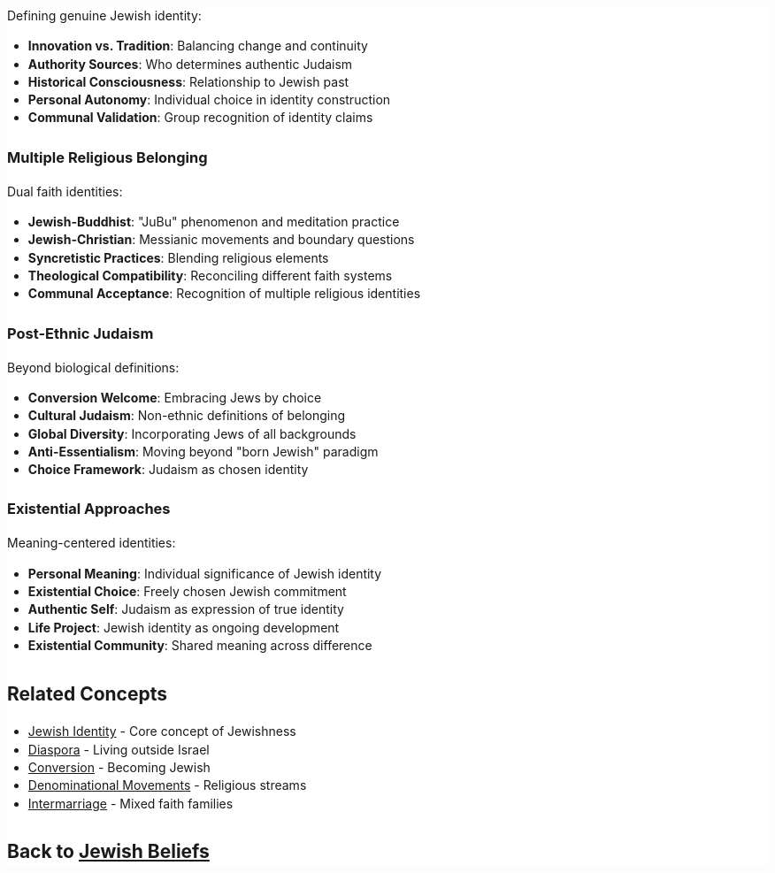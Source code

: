 Defining genuine Jewish identity:

- **Innovation vs. Tradition**: Balancing change and continuity
- **Authority Sources**: Who determines authentic Judaism
- **Historical Consciousness**: Relationship to Jewish past
- **Personal Autonomy**: Individual choice in identity construction
- **Communal Validation**: Group recognition of identity claims

### Multiple Religious Belonging

Dual faith identities:

- **Jewish-Buddhist**: "JuBu" phenomenon and meditation practice
- **Jewish-Christian**: Messianic movements and boundary questions
- **Syncretistic Practices**: Blending religious elements
- **Theological Compatibility**: Reconciling different faith systems
- **Communal Acceptance**: Recognition of multiple religious identities

### Post-Ethnic Judaism

Beyond biological definitions:

- **Conversion Welcome**: Embracing Jews by choice
- **Cultural Judaism**: Non-ethnic definitions of belonging
- **Global Diversity**: Incorporating Jews of all backgrounds
- **Anti-Essentialism**: Moving beyond "born Jewish" paradigm
- **Choice Framework**: Judaism as chosen identity

### Existential Approaches

Meaning-centered identities:

- **Personal Meaning**: Individual significance of Jewish identity
- **Existential Choice**: Freely chosen Jewish commitment
- **Authentic Self**: Judaism as expression of true identity
- **Life Project**: Jewish identity as ongoing development
- **Existential Community**: Shared meaning across difference

## Related Concepts

- [Jewish Identity](./jewish_identity.md) - Core concept of Jewishness
- [Diaspora](./diaspora.md) - Living outside Israel
- [Conversion](../practices/conversion.md) - Becoming Jewish
- [Denominational Movements](../practices/denominations.md) - Religious streams
- [Intermarriage](../practices/intermarriage.md) - Mixed faith families

## Back to [Jewish Beliefs](./README.md)
